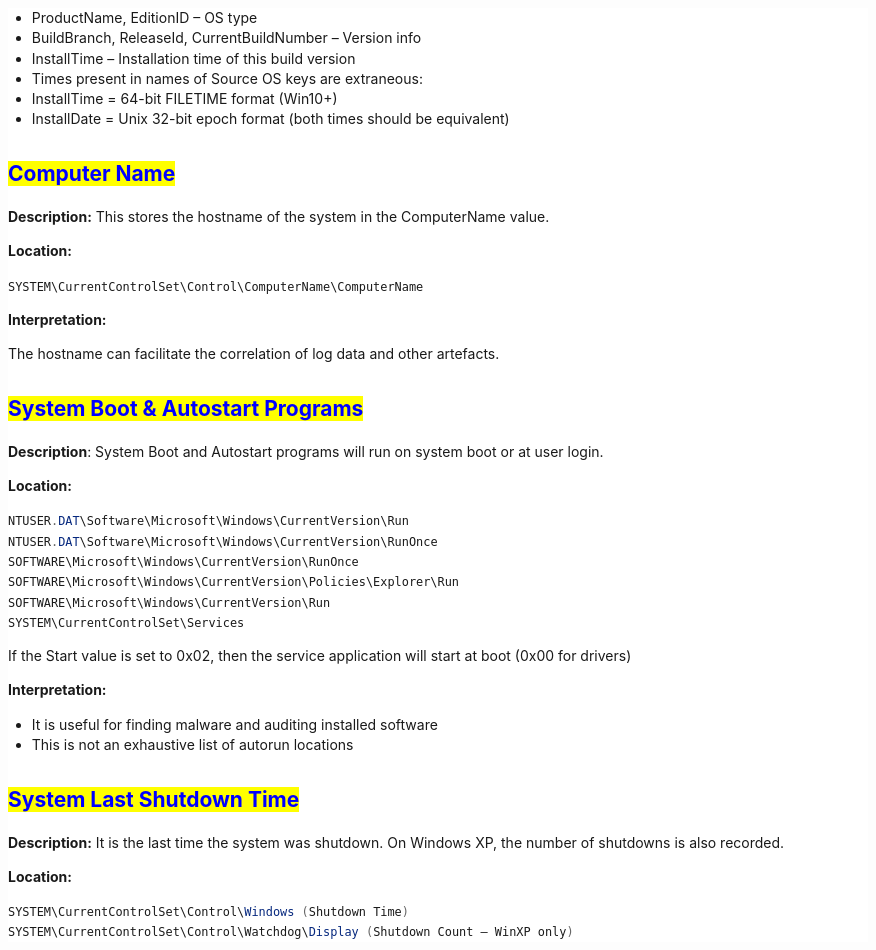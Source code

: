 * ProductName, EditionID – OS type
* BuildBranch, ReleaseId, CurrentBuildNumber – Version info
* InstallTime – Installation time of this build version
* Times present in names of Source OS keys are extraneous:
* InstallTime = 64-bit FILETIME format (Win10+)
* InstallDate = Unix 32-bit epoch format (both times should be equivalent)

## <mark style="color:blue;">Computer Name</mark>

**Description:** This stores the hostname of the system in the ComputerName value.&#x20;

**Location:**

```cs
SYSTEM\CurrentControlSet\Control\ComputerName\ComputerName
```

**Interpretation:**

The hostname can facilitate the correlation of log data and other artefacts.

## <mark style="color:blue;">System Boot & Autostart Programs</mark>

**Description**: System Boot and Autostart programs will run on system boot or at user login.&#x20;

**Location:**

```cs
NTUSER.DAT\Software\Microsoft\Windows\CurrentVersion\Run
NTUSER.DAT\Software\Microsoft\Windows\CurrentVersion\RunOnce
SOFTWARE\Microsoft\Windows\CurrentVersion\RunOnce
SOFTWARE\Microsoft\Windows\CurrentVersion\Policies\Explorer\Run
SOFTWARE\Microsoft\Windows\CurrentVersion\Run
SYSTEM\CurrentControlSet\Services
```

If the Start value is set to 0x02, then the service application will start at boot (0x00 for drivers)&#x20;

**Interpretation:**

* It is useful for finding malware and auditing installed software
* This is not an exhaustive list of autorun locations

## <mark style="color:blue;">System Last Shutdown Time</mark>

**Description:** It is the last time the system was shutdown. On Windows XP, the number of shutdowns is also recorded.&#x20;

**Location:**

```cs
SYSTEM\CurrentControlSet\Control\Windows (Shutdown Time)
SYSTEM\CurrentControlSet\Control\Watchdog\Display (Shutdown Count – WinXP only)
```
